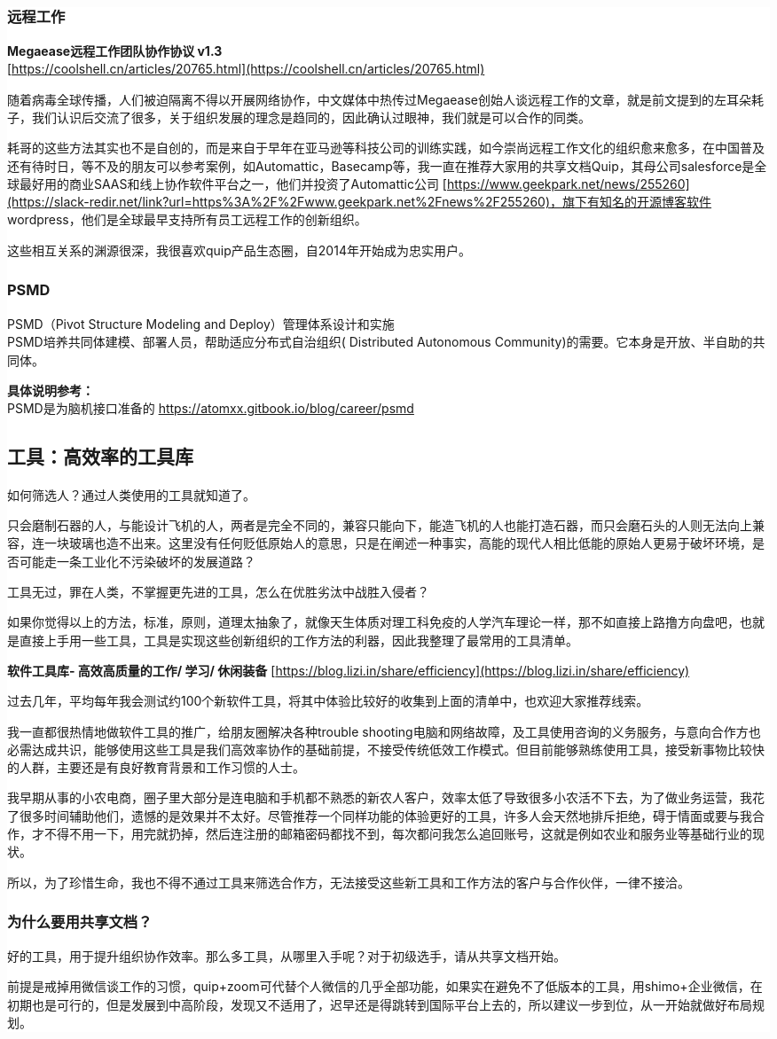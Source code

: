 
### 远程工作

**Megaease远程工作团队协作协议 v1.3**  
[https://coolshell.cn/articles/20765.html](https://coolshell.cn/articles/20765.html)  
  
随着病毒全球传播，人们被迫隔离不得以开展网络协作，中文媒体中热传过Megaease创始人谈远程工作的文章，就是前文提到的左耳朵耗子，我们认识后交流了很多，关于组织发展的理念是趋同的，因此确认过眼神，我们就是可以合作的同类。  
  
耗哥的这些方法其实也不是自创的，而是来自于早年在亚马逊等科技公司的训练实践，如今崇尚远程工作文化的组织愈来愈多，在中国普及还有待时日，等不及的朋友可以参考案例，如Automattic，Basecamp等，我一直在推荐大家用的共享文档Quip，其母公司salesforce是全球最好用的商业SAAS和线上协作软件平台之一，他们并投资了Automattic公司 [https://www.geekpark.net/news/255260](https://slack-redir.net/link?url=https%3A%2F%2Fwww.geekpark.net%2Fnews%2F255260)，旗下有知名的开源博客软件 wordpress，他们是全球最早支持所有员工远程工作的创新组织。  
  
这些相互关系的渊源很深，我很喜欢quip产品生态圈，自2014年开始成为忠实用户。  


### **PSMD**

PSMD（Pivot Structure Modeling and Deploy）管理体系设计和实施  
PSMD培养共同体建模、部署人员，帮助适应分布式自治组织\( Distributed Autonomous Community\)的需要。它本身是开放、半自助的共同体。

**具体说明参考：**  
PSMD是为脑机接口准备的 https://atomxx.gitbook.io/blog/career/psmd  
  
   


## 工具：高效率的工具库

 如何筛选人？通过人类使用的工具就知道了。  
  
只会磨制石器的人，与能设计飞机的人，两者是完全不同的，兼容只能向下，能造飞机的人也能打造石器，而只会磨石头的人则无法向上兼容，连一块玻璃也造不出来。这里没有任何贬低原始人的意思，只是在阐述一种事实，高能的现代人相比低能的原始人更易于破坏环境，是否可能走一条工业化不污染破坏的发展道路？  
  
 工具无过，罪在人类，不掌握更先进的工具，怎么在优胜劣汰中战胜入侵者？  
  
 如果你觉得以上的方法，标准，原则，道理太抽象了，就像天生体质对理工科免疫的人学汽车理论一样，那不如直接上路撸方向盘吧，也就是直接上手用一些工具，工具是实现这些创新组织的工作方法的利器，因此我整理了最常用的工具清单。  
  
**软件工具库- 高效高质量的工作/ 学习/ 休闲装备** [https://blog.lizi.in/share/efficiency](https://blog.lizi.in/share/efficiency)  
  
 过去几年，平均每年我会测试约100个新软件工具，将其中体验比较好的收集到上面的清单中，也欢迎大家推荐线索。  
  
 我一直都很热情地做软件工具的推广，给朋友圈解决各种trouble shooting电脑和网络故障，及工具使用咨询的义务服务，与意向合作方也必需达成共识，能够使用这些工具是我们高效率协作的基础前提，不接受传统低效工作模式。但目前能够熟练使用工具，接受新事物比较快的人群，主要还是有良好教育背景和工作习惯的人士。  
  
 我早期从事的小农电商，圈子里大部分是连电脑和手机都不熟悉的新农人客户，效率太低了导致很多小农活不下去，为了做业务运营，我花了很多时间辅助他们，遗憾的是效果并不太好。尽管推荐一个同样功能的体验更好的工具，许多人会天然地排斥拒绝，碍于情面或要与我合作，才不得不用一下，用完就扔掉，然后连注册的邮箱密码都找不到，每次都问我怎么追回账号，这就是例如农业和服务业等基础行业的现状。  
  
 所以，为了珍惜生命，我也不得不通过工具来筛选合作方，无法接受这些新工具和工作方法的客户与合作伙伴，一律不接洽。  


### 为什么要用共享文档？

 好的工具，用于提升组织协作效率。那么多工具，从哪里入手呢？对于初级选手，请从共享文档开始。  
  
 前提是戒掉用微信谈工作的习惯，quip+zoom可代替个人微信的几乎全部功能，如果实在避免不了低版本的工具，用shimo+企业微信，在初期也是可行的，但是发展到中高阶段，发现又不适用了，迟早还是得跳转到国际平台上去的，所以建议一步到位，从一开始就做好布局规划。
